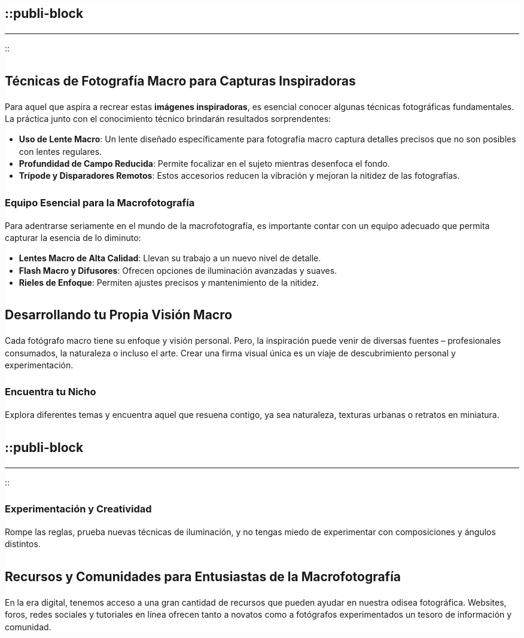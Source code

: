 
  ::publi-block
  ---
  ---
  ::
  
  
## Técnicas de Fotografía Macro para Capturas Inspiradoras

Para aquel que aspira a recrear estas **imágenes inspiradoras**, es esencial conocer algunas técnicas fotográficas fundamentales. La práctica junto con el conocimiento técnico brindarán resultados sorprendentes:

- **Uso de Lente Macro**: Un lente diseñado específicamente para fotografía macro captura detalles precisos que no son posibles con lentes regulares.
- **Profundidad de Campo Reducida**: Permite focalizar en el sujeto mientras desenfoca el fondo.
- **Trípode y Disparadores Remotos**: Estos accesorios reducen la vibración y mejoran la nitidez de las fotografías.

### Equipo Esencial para la Macrofotografía
Para adentrarse seriamente en el mundo de la macrofotografía, es importante contar con un equipo adecuado que permita capturar la esencia de lo diminuto:

- **Lentes Macro de Alta Calidad**: Llevan su trabajo a un nuevo nivel de detalle.
- **Flash Macro y Difusores**: Ofrecen opciones de iluminación avanzadas y suaves.
- **Rieles de Enfoque**: Permiten ajustes precisos y mantenimiento de la nitidez.

## Desarrollando tu Propia Visión Macro

Cada fotógrafo macro tiene su enfoque y visión personal. Pero, la inspiración puede venir de diversas fuentes – profesionales consumados, la naturaleza o incluso el arte. Crear una firma visual única es un viaje de descubrimiento personal y experimentación.

### Encuentra tu Nicho
Explora diferentes temas y encuentra aquel que resuena contigo, ya sea naturaleza, texturas urbanas o retratos en miniatura.


  ::publi-block
  ---
  ---
  ::
  
  
### Experimentación y Creatividad
Rompe las reglas, prueba nuevas técnicas de iluminación, y no tengas miedo de experimentar con composiciones y ángulos distintos.

## Recursos y Comunidades para Entusiastas de la Macrofotografía

En la era digital, tenemos acceso a una gran cantidad de recursos que pueden ayudar en nuestra odisea fotográfica. Websites, foros, redes sociales y tutoriales en línea ofrecen tanto a novatos como a fotógrafos experimentados un tesoro de información y comunidad.
